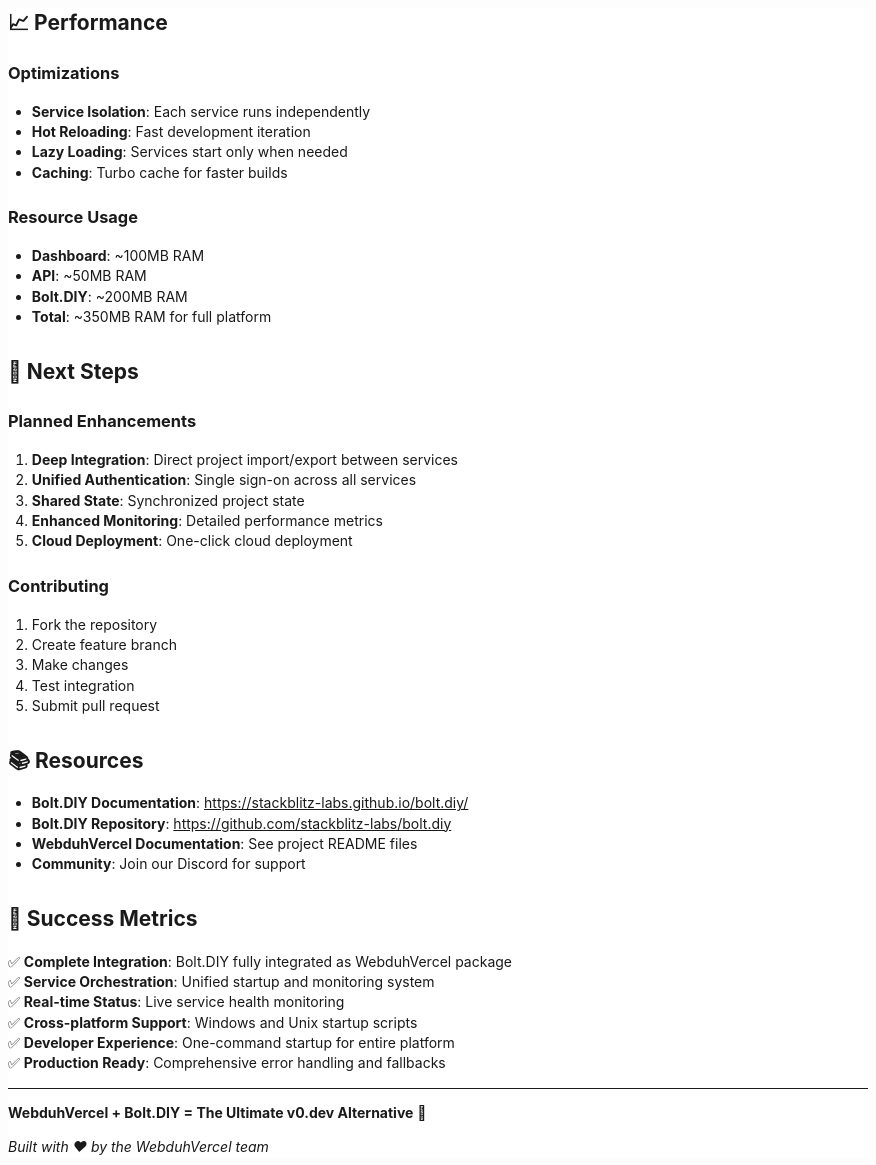 ## 📈 Performance

### Optimizations

- **Service Isolation**: Each service runs independently
- **Hot Reloading**: Fast development iteration
- **Lazy Loading**: Services start only when needed
- **Caching**: Turbo cache for faster builds

### Resource Usage

- **Dashboard**: ~100MB RAM
- **API**: ~50MB RAM
- **Bolt.DIY**: ~200MB RAM
- **Total**: ~350MB RAM for full platform

## 🎯 Next Steps

### Planned Enhancements

1. **Deep Integration**: Direct project import/export between services
2. **Unified Authentication**: Single sign-on across all services
3. **Shared State**: Synchronized project state
4. **Enhanced Monitoring**: Detailed performance metrics
5. **Cloud Deployment**: One-click cloud deployment

### Contributing

1. Fork the repository
2. Create feature branch
3. Make changes
4. Test integration
5. Submit pull request

## 📚 Resources

- **Bolt.DIY Documentation**: https://stackblitz-labs.github.io/bolt.diy/
- **Bolt.DIY Repository**: https://github.com/stackblitz-labs/bolt.diy
- **WebduhVercel Documentation**: See project README files
- **Community**: Join our Discord for support

## 🎉 Success Metrics

✅ **Complete Integration**: Bolt.DIY fully integrated as WebduhVercel package  
✅ **Service Orchestration**: Unified startup and monitoring system  
✅ **Real-time Status**: Live service health monitoring  
✅ **Cross-platform Support**: Windows and Unix startup scripts  
✅ **Developer Experience**: One-command startup for entire platform  
✅ **Production Ready**: Comprehensive error handling and fallbacks

---

**WebduhVercel + Bolt.DIY = The Ultimate v0.dev Alternative** 🚀

_Built with ❤️ by the WebduhVercel team_
